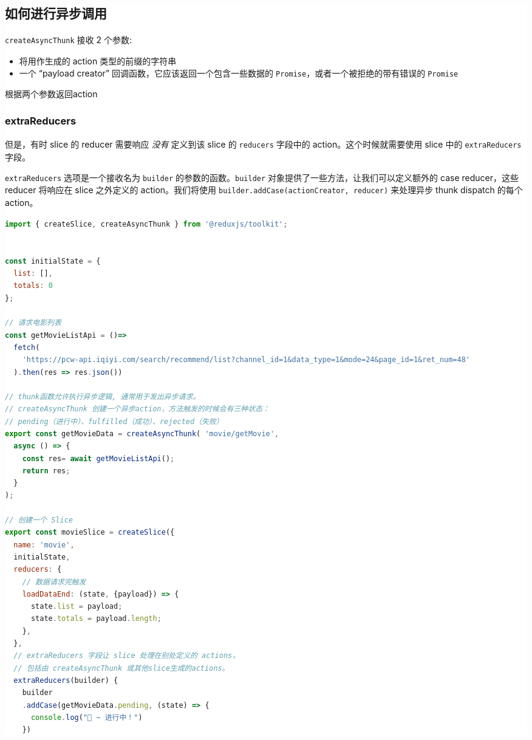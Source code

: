 ## 如何进行异步调用



`createAsyncThunk` 接收 2 个参数:

- 将用作生成的 action 类型的前缀的字符串
- 一个 “payload creator” 回调函数，它应该返回一个包含一些数据的 `Promise`，或者一个被拒绝的带有错误的 `Promise`

根据两个参数返回action

### extraReducers

但是，有时 slice 的 reducer 需要响应 *没有* 定义到该 slice 的 `reducers` 字段中的 action。这个时候就需要使用 slice 中的 `extraReducers` 字段。

`extraReducers` 选项是一个接收名为 `builder` 的参数的函数。`builder` 对象提供了一些方法，让我们可以定义额外的 case reducer，这些 reducer 将响应在 slice 之外定义的 action。我们将使用 `builder.addCase(actionCreator, reducer)` 来处理异步 thunk dispatch 的每个 action。





```js
import { createSlice, createAsyncThunk } from '@reduxjs/toolkit';


const initialState = {
  list: [],
  totals: 0
};

// 请求电影列表
const getMovieListApi = ()=> 
  fetch(
    'https://pcw-api.iqiyi.com/search/recommend/list?channel_id=1&data_type=1&mode=24&page_id=1&ret_num=48'
  ).then(res => res.json())

// thunk函数允许执行异步逻辑, 通常用于发出异步请求。
// createAsyncThunk 创建一个异步action，方法触发的时候会有三种状态：
// pending（进行中）、fulfilled（成功）、rejected（失败）
export const getMovieData = createAsyncThunk( 'movie/getMovie', 
  async () => {
    const res= await getMovieListApi();
    return res;
  }
);

// 创建一个 Slice 
export const movieSlice = createSlice({
  name: 'movie',
  initialState,
  reducers: {
    // 数据请求完触发
    loadDataEnd: (state, {payload}) => {
      state.list = payload;
      state.totals = payload.length;
    },
  },
  // extraReducers 字段让 slice 处理在别处定义的 actions， 
  // 包括由 createAsyncThunk 或其他slice生成的actions。
  extraReducers(builder) {
    builder
    .addCase(getMovieData.pending, (state) => {
      console.log("🚀 ~ 进行中！")
    })
```